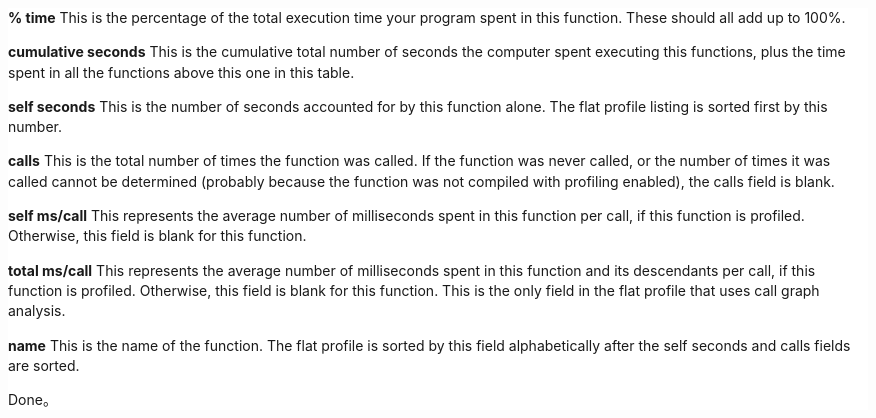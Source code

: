 **% time**
This is the percentage of the total execution time your program spent in this function. These should all add up to 100%.

**cumulative seconds**
This is the cumulative total number of seconds the computer spent executing this functions, plus the time spent in all the functions above this one in this table.

**self seconds**
This is the number of seconds accounted for by this function alone. The flat profile listing is sorted first by this number.

**calls**
This is the total number of times the function was called. If the function was never called, or the number of times it was called cannot be determined (probably because the function was not compiled with profiling enabled), the calls field is blank.

**self ms/call**
This represents the average number of milliseconds spent in this function per call, if this function is profiled. Otherwise, this field is blank for this function.

**total ms/call**
This represents the average number of milliseconds spent in this function and its descendants per call, if this function is profiled. Otherwise, this field is blank for this function. This is the only field in the flat profile that uses call graph analysis.

**name**
This is the name of the function. The flat profile is sorted by this field alphabetically after the self seconds and calls fields are sorted.

Done。
